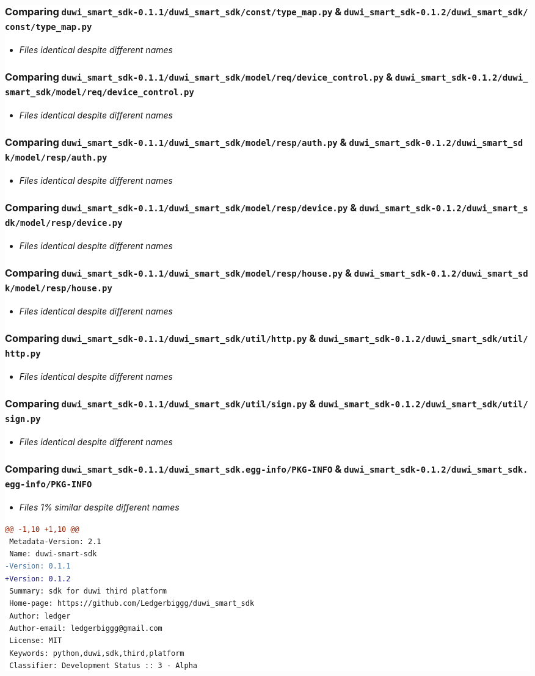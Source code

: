 ### Comparing `duwi_smart_sdk-0.1.1/duwi_smart_sdk/const/type_map.py` & `duwi_smart_sdk-0.1.2/duwi_smart_sdk/const/type_map.py`

 * *Files identical despite different names*

### Comparing `duwi_smart_sdk-0.1.1/duwi_smart_sdk/model/req/device_control.py` & `duwi_smart_sdk-0.1.2/duwi_smart_sdk/model/req/device_control.py`

 * *Files identical despite different names*

### Comparing `duwi_smart_sdk-0.1.1/duwi_smart_sdk/model/resp/auth.py` & `duwi_smart_sdk-0.1.2/duwi_smart_sdk/model/resp/auth.py`

 * *Files identical despite different names*

### Comparing `duwi_smart_sdk-0.1.1/duwi_smart_sdk/model/resp/device.py` & `duwi_smart_sdk-0.1.2/duwi_smart_sdk/model/resp/device.py`

 * *Files identical despite different names*

### Comparing `duwi_smart_sdk-0.1.1/duwi_smart_sdk/model/resp/house.py` & `duwi_smart_sdk-0.1.2/duwi_smart_sdk/model/resp/house.py`

 * *Files identical despite different names*

### Comparing `duwi_smart_sdk-0.1.1/duwi_smart_sdk/util/http.py` & `duwi_smart_sdk-0.1.2/duwi_smart_sdk/util/http.py`

 * *Files identical despite different names*

### Comparing `duwi_smart_sdk-0.1.1/duwi_smart_sdk/util/sign.py` & `duwi_smart_sdk-0.1.2/duwi_smart_sdk/util/sign.py`

 * *Files identical despite different names*

### Comparing `duwi_smart_sdk-0.1.1/duwi_smart_sdk.egg-info/PKG-INFO` & `duwi_smart_sdk-0.1.2/duwi_smart_sdk.egg-info/PKG-INFO`

 * *Files 1% similar despite different names*

```diff
@@ -1,10 +1,10 @@
 Metadata-Version: 2.1
 Name: duwi-smart-sdk
-Version: 0.1.1
+Version: 0.1.2
 Summary: sdk for duwi third platform
 Home-page: https://github.com/Ledgerbiggg/duwi_smart_sdk
 Author: ledger
 Author-email: ledgerbiggg@gmail.com
 License: MIT
 Keywords: python,duwi,sdk,third,platform
 Classifier: Development Status :: 3 - Alpha
```
